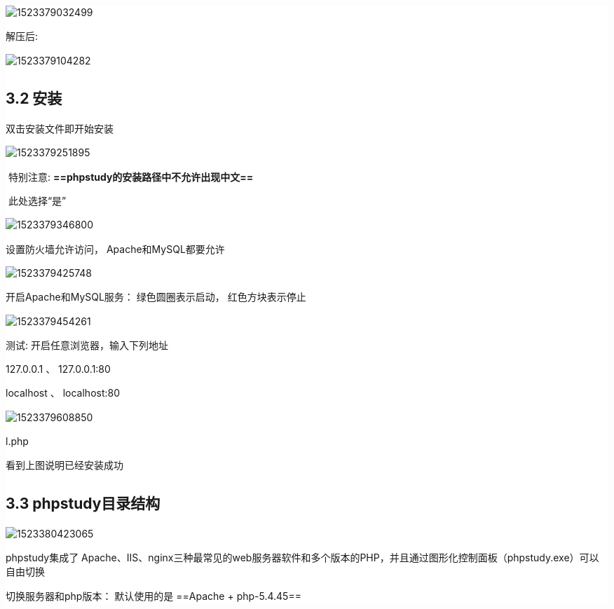 ![1523379032499](assets/1523379032499.png)



   解压后:

![1523379104282](assets/1523379104282.png)

##   3.2 安装 ##

   双击安装文件即开始安装

![1523379251895](assets/1523379251895.png)



​    特别注意: **==phpstudy的安装路径中不允许出现中文==**



​    此处选择“是”

![1523379346800](assets/1523379346800.png)



   设置防火墙允许访问， Apache和MySQL都要允许

![1523379425748](assets/1523379425748.png)

 

 开启Apache和MySQL服务： 绿色圆圈表示启动， 红色方块表示停止

![1523379454261](assets/1523379454261.png)



  测试:  开启任意浏览器，输入下列地址

  127.0.0.1  、  127.0.0.1:80

  localhost  、  localhost:80

![1523379608850](assets/1523379608850.png)

l.php

看到上图说明已经安装成功



##   3.3 phpstudy目录结构 ##

![1523380423065](assets/1523380423065.png)

phpstudy集成了 Apache、IIS、nginx三种最常见的web服务器软件和多个版本的PHP，并且通过图形化控制面板（phpstudy.exe）可以自由切换



切换服务器和php版本：  默认使用的是  ==Apache + php-5.4.45==

